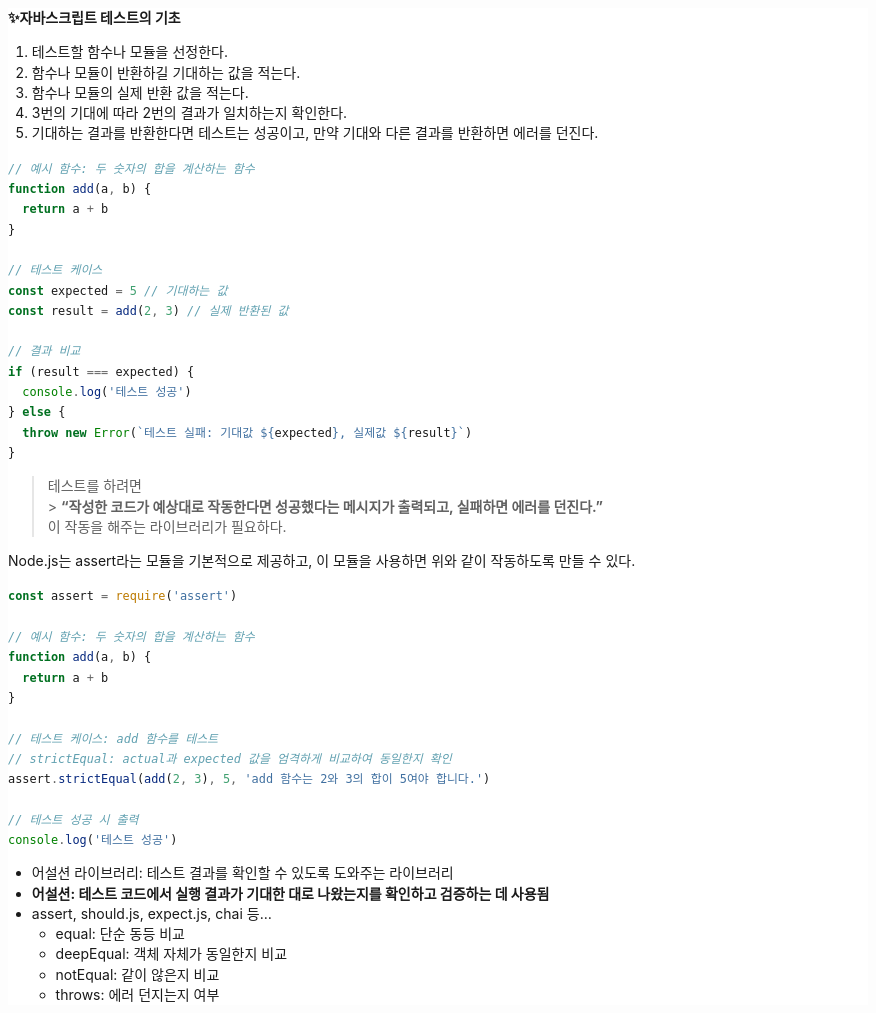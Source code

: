 >

**✨자바스크립트 테스트의 기초**

1. 테스트할 함수나 모듈을 선정한다.
2. 함수나 모듈이 반환하길 기대하는 값을 적는다.
3. 함수나 모듈의 실제 반환 값을 적는다.
4. 3번의 기대에 따라 2번의 결과가 일치하는지 확인한다.
5. 기대하는 결과를 반환한다면 테스트는 성공이고, 만약 기대와 다른 결과를 반환하면 에러를 던진다.

```jsx
// 예시 함수: 두 숫자의 합을 계산하는 함수
function add(a, b) {
  return a + b
}

// 테스트 케이스
const expected = 5 // 기대하는 값
const result = add(2, 3) // 실제 반환된 값

// 결과 비교
if (result === expected) {
  console.log('테스트 성공')
} else {
  throw new Error(`테스트 실패: 기대값 ${expected}, 실제값 ${result}`)
}
```

> 테스트를 하려면<br> > **“작성한 코드가 예상대로 작동한다면 성공했다는 메시지가 출력되고, 실패하면 에러를 던진다.”**<br>
> 이 작동을 해주는 라이브러리가 필요하다.

Node.js는 assert라는 모듈을 기본적으로 제공하고, 이 모듈을 사용하면 위와 같이 작동하도록 만들 수 있다.

```jsx
const assert = require('assert')

// 예시 함수: 두 숫자의 합을 계산하는 함수
function add(a, b) {
  return a + b
}

// 테스트 케이스: add 함수를 테스트
// strictEqual: actual과 expected 값을 엄격하게 비교하여 동일한지 확인
assert.strictEqual(add(2, 3), 5, 'add 함수는 2와 3의 합이 5여야 합니다.')

// 테스트 성공 시 출력
console.log('테스트 성공')
```

- 어설션 라이브러리: 테스트 결과를 확인할 수 있도록 도와주는 라이브러리
- **어설션: 테스트 코드에서 실행 결과가 기대한 대로 나왔는지를 확인하고 검증하는 데 사용됨**
- assert, should.js, expect.js, chai 등…
  - equal: 단순 동등 비교
  - deepEqual: 객체 자체가 동일한지 비교
  - notEqual: 같이 않은지 비교
  - throws: 에러 던지는지 여부
